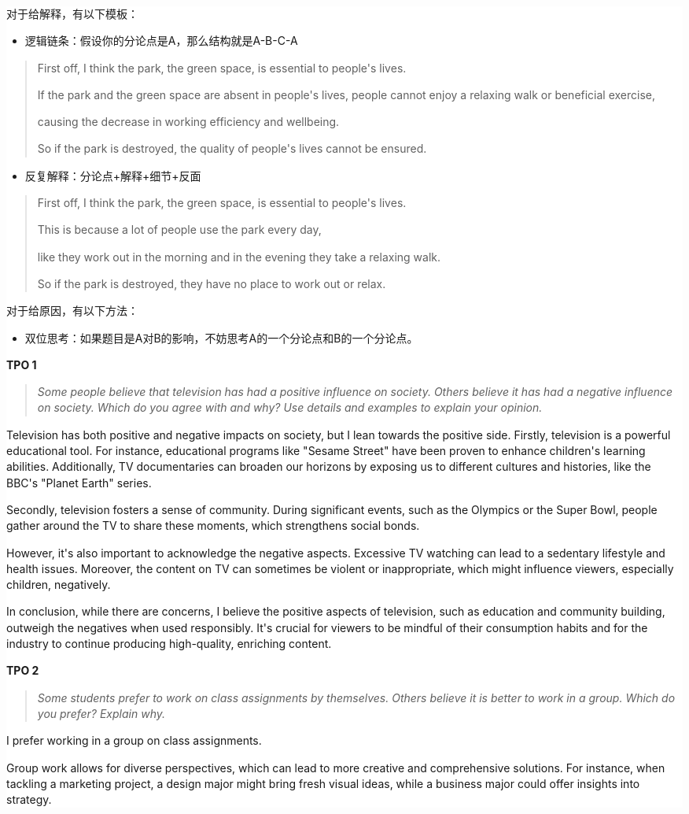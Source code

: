 对于给解释，有以下模板：
- 逻辑链条：假设你的分论点是A，那么结构就是A-B-C-A
> First off, I think the park, the green space, is essential to people's lives. 
> 
> If the park and the green space are absent in people's lives, people cannot enjoy a relaxing walk or beneficial exercise,
>
> causing the decrease in working efficiency and wellbeing.
> 
> So if the park is destroyed, the quality of people's lives cannot be ensured.
- 反复解释：分论点+解释+细节+反面
> First off, I think the park, the green space, is essential to people's lives. 
> 
> This is because a lot of people use the park every day, 
> 
> like they work out in the morning and in the evening they take a relaxing walk. 
> 
> So if the park is destroyed, they have no place to work out or relax.

对于给原因，有以下方法：
- 双位思考：如果题目是A对B的影响，不妨思考A的一个分论点和B的一个分论点。

**TPO 1**

> *Some people believe that television has had a positive influence on society. Others believe it has had a negative influence on society. Which do you agree with and why? Use details and examples to explain your opinion.*

Television has both positive and negative impacts on society, but I lean towards the positive side. Firstly, television is a powerful educational tool. For instance, educational programs like "Sesame Street" have been proven to enhance children's learning abilities. Additionally, TV documentaries can broaden our horizons by exposing us to different cultures and histories, like the BBC's "Planet Earth" series.

Secondly, television fosters a sense of community. During significant events, such as the Olympics or the Super Bowl, people gather around the TV to share these moments, which strengthens social bonds.

However, it's also important to acknowledge the negative aspects. Excessive TV watching can lead to a sedentary lifestyle and health issues. Moreover, the content on TV can sometimes be violent or inappropriate, which might influence viewers, especially children, negatively.

In conclusion, while there are concerns, I believe the positive aspects of television, such as education and community building, outweigh the negatives when used responsibly. It's crucial for viewers to be mindful of their consumption habits and for the industry to continue producing high-quality, enriching content.

**TPO 2**
> *Some students prefer to work on class assignments by themselves. Others believe it is better to work in a group. Which do you prefer? Explain why.*

I prefer working in a group on class assignments. 

Group work allows for diverse perspectives, which can lead to more creative and comprehensive solutions. For instance, when tackling a marketing project, a design major might bring fresh visual ideas, while a business major could offer insights into strategy. 
